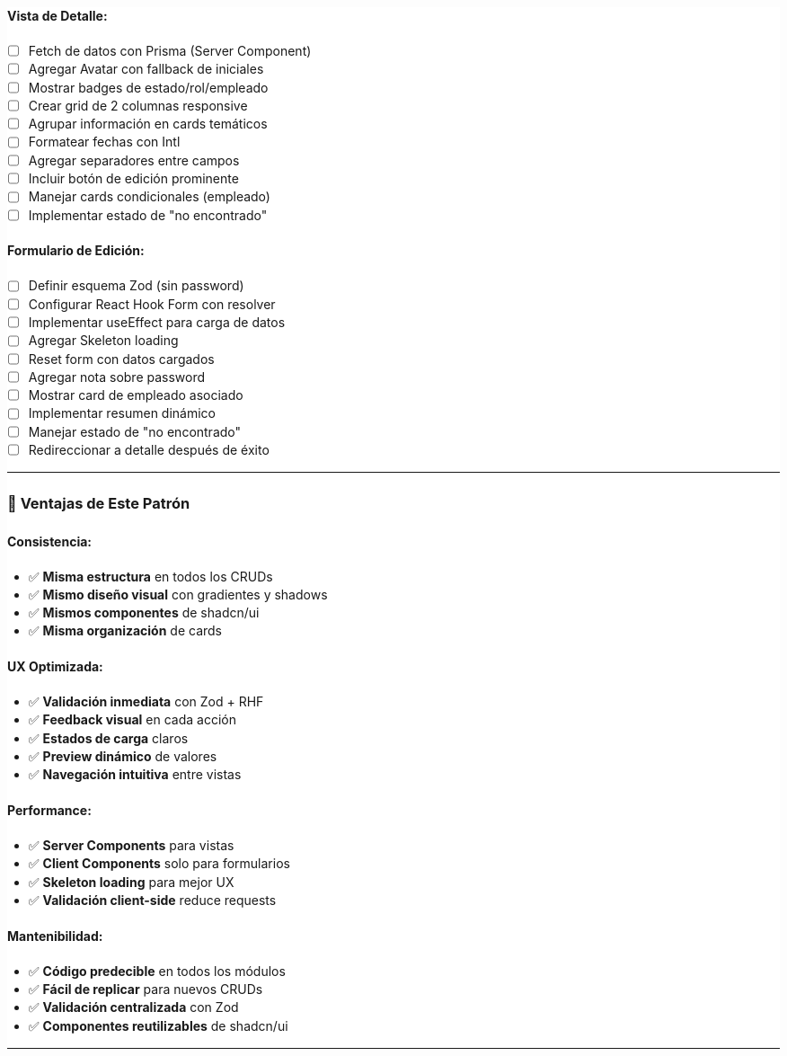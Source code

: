#### **Vista de Detalle:**
- [ ] Fetch de datos con Prisma (Server Component)
- [ ] Agregar Avatar con fallback de iniciales
- [ ] Mostrar badges de estado/rol/empleado
- [ ] Crear grid de 2 columnas responsive
- [ ] Agrupar información en cards temáticos
- [ ] Formatear fechas con Intl
- [ ] Agregar separadores entre campos
- [ ] Incluir botón de edición prominente
- [ ] Manejar cards condicionales (empleado)
- [ ] Implementar estado de "no encontrado"

#### **Formulario de Edición:**
- [ ] Definir esquema Zod (sin password)
- [ ] Configurar React Hook Form con resolver
- [ ] Implementar useEffect para carga de datos
- [ ] Agregar Skeleton loading
- [ ] Reset form con datos cargados
- [ ] Agregar nota sobre password
- [ ] Mostrar card de empleado asociado
- [ ] Implementar resumen dinámico
- [ ] Manejar estado de "no encontrado"
- [ ] Redireccionar a detalle después de éxito

---

### 🚀 **Ventajas de Este Patrón**

#### **Consistencia:**
- ✅ **Misma estructura** en todos los CRUDs
- ✅ **Mismo diseño visual** con gradientes y shadows
- ✅ **Mismos componentes** de shadcn/ui
- ✅ **Misma organización** de cards

#### **UX Optimizada:**
- ✅ **Validación inmediata** con Zod + RHF
- ✅ **Feedback visual** en cada acción
- ✅ **Estados de carga** claros
- ✅ **Preview dinámico** de valores
- ✅ **Navegación intuitiva** entre vistas

#### **Performance:**
- ✅ **Server Components** para vistas
- ✅ **Client Components** solo para formularios
- ✅ **Skeleton loading** para mejor UX
- ✅ **Validación client-side** reduce requests

#### **Mantenibilidad:**
- ✅ **Código predecible** en todos los módulos
- ✅ **Fácil de replicar** para nuevos CRUDs
- ✅ **Validación centralizada** con Zod
- ✅ **Componentes reutilizables** de shadcn/ui

---